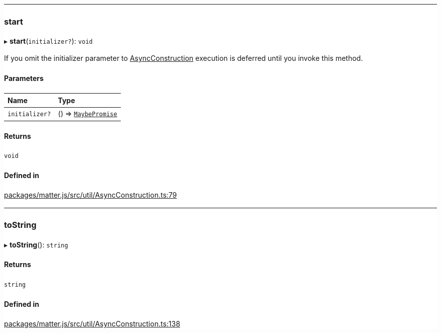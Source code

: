 ___

### start

▸ **start**(`initializer?`): `void`

If you omit the initializer parameter to [AsyncConstruction](../modules/behavior_cluster_export._internal_.md#asyncconstruction) execution is deferred until you invoke this
method.

#### Parameters

| Name | Type |
| :------ | :------ |
| `initializer?` | () => [`MaybePromise`](../modules/util_export.md#maybepromise) |

#### Returns

`void`

#### Defined in

[packages/matter.js/src/util/AsyncConstruction.ts:79](https://github.com/project-chip/matter.js/blob/2d9f2165d2672864fda3496a6d0d5f93597f82c6/packages/matter.js/src/util/AsyncConstruction.ts#L79)

___

### toString

▸ **toString**(): `string`

#### Returns

`string`

#### Defined in

[packages/matter.js/src/util/AsyncConstruction.ts:138](https://github.com/project-chip/matter.js/blob/2d9f2165d2672864fda3496a6d0d5f93597f82c6/packages/matter.js/src/util/AsyncConstruction.ts#L138)
